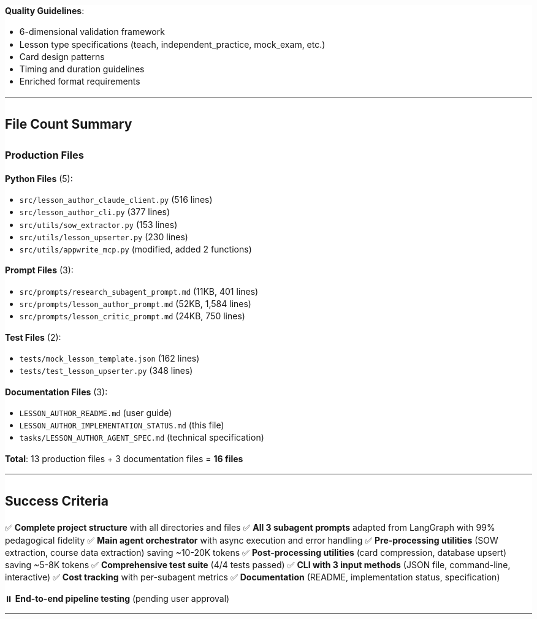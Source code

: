 **Quality Guidelines**:
- 6-dimensional validation framework
- Lesson type specifications (teach, independent_practice, mock_exam, etc.)
- Card design patterns
- Timing and duration guidelines
- Enriched format requirements

---

## File Count Summary

### Production Files

**Python Files** (5):
- `src/lesson_author_claude_client.py` (516 lines)
- `src/lesson_author_cli.py` (377 lines)
- `src/utils/sow_extractor.py` (153 lines)
- `src/utils/lesson_upserter.py` (230 lines)
- `src/utils/appwrite_mcp.py` (modified, added 2 functions)

**Prompt Files** (3):
- `src/prompts/research_subagent_prompt.md` (11KB, 401 lines)
- `src/prompts/lesson_author_prompt.md` (52KB, 1,584 lines)
- `src/prompts/lesson_critic_prompt.md` (24KB, 750 lines)

**Test Files** (2):
- `tests/mock_lesson_template.json` (162 lines)
- `tests/test_lesson_upserter.py` (348 lines)

**Documentation Files** (3):
- `LESSON_AUTHOR_README.md` (user guide)
- `LESSON_AUTHOR_IMPLEMENTATION_STATUS.md` (this file)
- `tasks/LESSON_AUTHOR_AGENT_SPEC.md` (technical specification)

**Total**: 13 production files + 3 documentation files = **16 files**

---

## Success Criteria

✅ **Complete project structure** with all directories and files
✅ **All 3 subagent prompts** adapted from LangGraph with 99% pedagogical fidelity
✅ **Main agent orchestrator** with async execution and error handling
✅ **Pre-processing utilities** (SOW extraction, course data extraction) saving ~10-20K tokens
✅ **Post-processing utilities** (card compression, database upsert) saving ~5-8K tokens
✅ **Comprehensive test suite** (4/4 tests passed)
✅ **CLI with 3 input methods** (JSON file, command-line, interactive)
✅ **Cost tracking** with per-subagent metrics
✅ **Documentation** (README, implementation status, specification)

⏸️ **End-to-end pipeline testing** (pending user approval)

---

